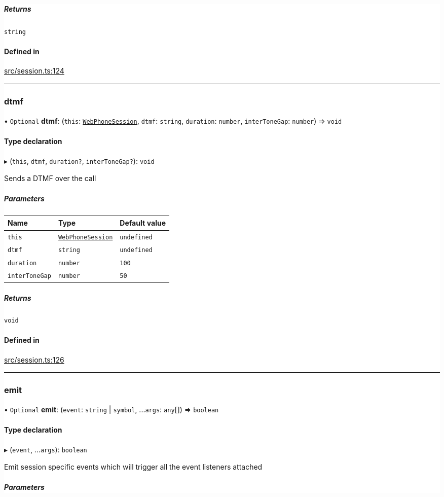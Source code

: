 ##### Returns

`string`

#### Defined in

[src/session.ts:124](https://github.com/nerdchacha/ringcentral-web-phone/blob/491aafd/src/session.ts#L124)

___

### dtmf

• `Optional` **dtmf**: (`this`: [`WebPhoneSession`](../modules.md#webphonesession), `dtmf`: `string`, `duration`: `number`, `interToneGap`: `number`) => `void`

#### Type declaration

▸ (`this`, `dtmf`, `duration?`, `interToneGap?`): `void`

Sends a DTMF over the call

##### Parameters

| Name | Type | Default value |
| :------ | :------ | :------ |
| `this` | [`WebPhoneSession`](../modules.md#webphonesession) | `undefined` |
| `dtmf` | `string` | `undefined` |
| `duration` | `number` | `100` |
| `interToneGap` | `number` | `50` |

##### Returns

`void`

#### Defined in

[src/session.ts:126](https://github.com/nerdchacha/ringcentral-web-phone/blob/491aafd/src/session.ts#L126)

___

### emit

• `Optional` **emit**: (`event`: `string` \| `symbol`, ...`args`: `any`[]) => `boolean`

#### Type declaration

▸ (`event`, ...`args`): `boolean`

Emit session specific events which will trigger all the event listeners attached

##### Parameters
